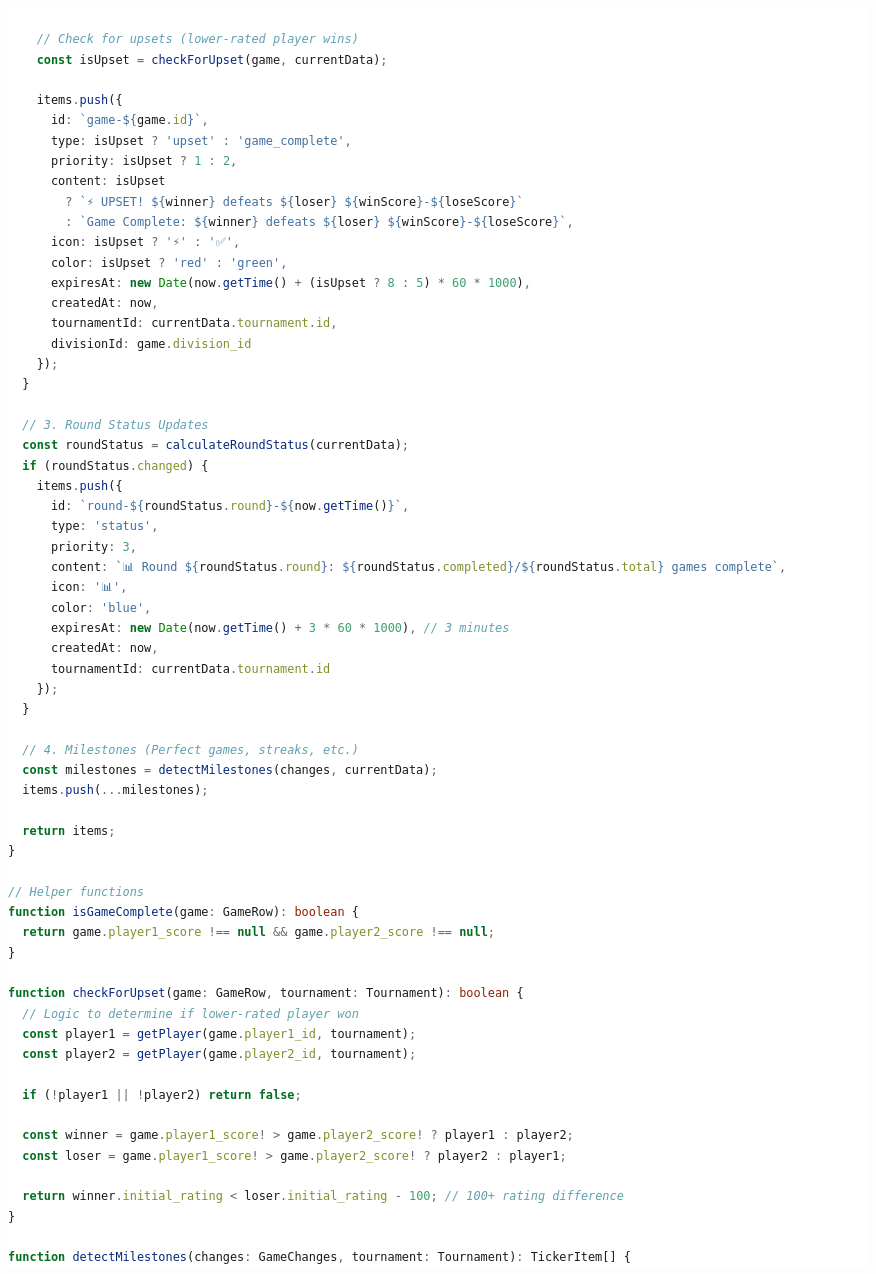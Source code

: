 ```typescript
    
    // Check for upsets (lower-rated player wins)
    const isUpset = checkForUpset(game, currentData);
    
    items.push({
      id: `game-${game.id}`,
      type: isUpset ? 'upset' : 'game_complete',
      priority: isUpset ? 1 : 2,
      content: isUpset 
        ? `⚡ UPSET! ${winner} defeats ${loser} ${winScore}-${loseScore}`
        : `Game Complete: ${winner} defeats ${loser} ${winScore}-${loseScore}`,
      icon: isUpset ? '⚡' : '✅',
      color: isUpset ? 'red' : 'green',
      expiresAt: new Date(now.getTime() + (isUpset ? 8 : 5) * 60 * 1000),
      createdAt: now,
      tournamentId: currentData.tournament.id,
      divisionId: game.division_id
    });
  }
  
  // 3. Round Status Updates
  const roundStatus = calculateRoundStatus(currentData);
  if (roundStatus.changed) {
    items.push({
      id: `round-${roundStatus.round}-${now.getTime()}`,
      type: 'status',
      priority: 3,
      content: `📊 Round ${roundStatus.round}: ${roundStatus.completed}/${roundStatus.total} games complete`,
      icon: '📊',
      color: 'blue',
      expiresAt: new Date(now.getTime() + 3 * 60 * 1000), // 3 minutes
      createdAt: now,
      tournamentId: currentData.tournament.id
    });
  }
  
  // 4. Milestones (Perfect games, streaks, etc.)
  const milestones = detectMilestones(changes, currentData);
  items.push(...milestones);
  
  return items;
}

// Helper functions
function isGameComplete(game: GameRow): boolean {
  return game.player1_score !== null && game.player2_score !== null;
}

function checkForUpset(game: GameRow, tournament: Tournament): boolean {
  // Logic to determine if lower-rated player won
  const player1 = getPlayer(game.player1_id, tournament);
  const player2 = getPlayer(game.player2_id, tournament);
  
  if (!player1 || !player2) return false;
  
  const winner = game.player1_score! > game.player2_score! ? player1 : player2;
  const loser = game.player1_score! > game.player2_score! ? player2 : player1;
  
  return winner.initial_rating < loser.initial_rating - 100; // 100+ rating difference
}

function detectMilestones(changes: GameChanges, tournament: Tournament): TickerItem[] {
```
